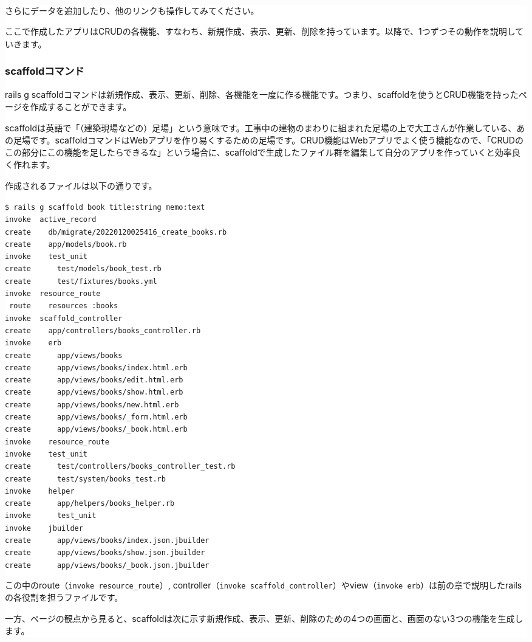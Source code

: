 さらにデータを追加したり、他のリンクも操作してみてください。

ここで作成したアプリはCRUDの各機能、すなわち、新規作成、表示、更新、削除を持っています。以降で、1つずつその動作を説明していきます。

### scaffoldコマンド

rails g scaffoldコマンドは新規作成、表示、更新、削除、各機能を一度に作る機能です。つまり、scaffoldを使うとCRUD機能を持ったページを作成することができます。

scaffoldは英語で「（建築現場などの）足場」という意味です。工事中の建物のまわりに組まれた足場の上で大工さんが作業している、あの足場です。scaffoldコマンドはWebアプリを作り易くするための足場です。CRUD機能はWebアプリでよく使う機能なので、「CRUDのこの部分にこの機能を足したらできるな」という場合に、scaffoldで生成したファイル群を編集して自分のアプリを作っていくと効率良く作れます。

作成されるファイルは以下の通りです。

```console
$ rails g scaffold book title:string memo:text
invoke  active_record
create    db/migrate/20220120025416_create_books.rb
create    app/models/book.rb
invoke    test_unit
create      test/models/book_test.rb
create      test/fixtures/books.yml
invoke  resource_route
 route    resources :books
invoke  scaffold_controller
create    app/controllers/books_controller.rb
invoke    erb
create      app/views/books
create      app/views/books/index.html.erb
create      app/views/books/edit.html.erb
create      app/views/books/show.html.erb
create      app/views/books/new.html.erb
create      app/views/books/_form.html.erb
create      app/views/books/_book.html.erb
invoke    resource_route
invoke    test_unit
create      test/controllers/books_controller_test.rb
create      test/system/books_test.rb
invoke    helper
create      app/helpers/books_helper.rb
invoke      test_unit
invoke    jbuilder
create      app/views/books/index.json.jbuilder
create      app/views/books/show.json.jbuilder
create      app/views/books/_book.json.jbuilder
```

この中のroute（`invoke resource_route`）, controller（`invoke scaffold_controller`）やview（`invoke erb`）は前の章で説明したrailsの各役割を担うファイルです。

一方、ページの観点から見ると、scaffoldは次に示す新規作成、表示、更新、削除のための4つの画面と、画面のない3つの機能を生成します。

